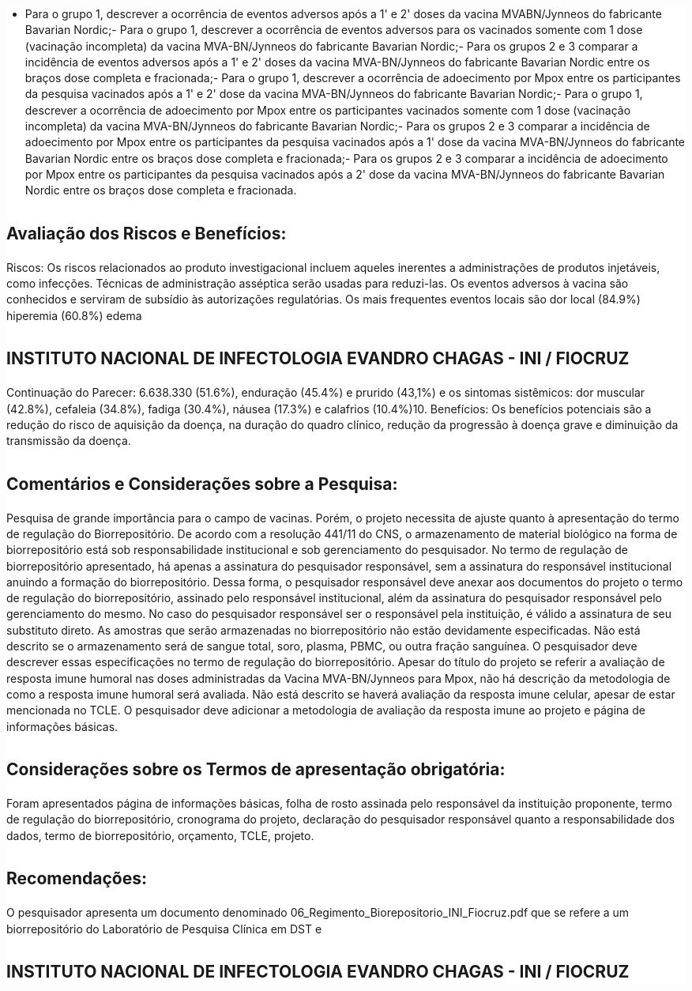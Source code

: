 - Para o grupo 1, descrever a ocorrência de eventos adversos após a 1' e 2' doses da vacina MVABN/Jynneos do fabricante Bavarian Nordic;- Para o grupo 1, descrever a ocorrência de eventos adversos para os vacinados somente com 1 dose (vacinação incompleta) da vacina MVA-BN/Jynneos do fabricante Bavarian Nordic;- Para os grupos 2 e 3 comparar a incidência de eventos adversos após a 1' e 2' doses da vacina MVA-BN/Jynneos do fabricante Bavarian Nordic entre os braços dose completa e fracionada;- Para o grupo 1, descrever a ocorrência de adoecimento por Mpox entre os participantes da pesquisa vacinados após a 1' e 2' dose da vacina MVA-BN/Jynneos do fabricante Bavarian Nordic;- Para o grupo 1, descrever a ocorrência de adoecimento por Mpox entre os participantes vacinados somente com 1 dose (vacinação incompleta) da vacina MVA-BN/Jynneos do fabricante Bavarian Nordic;- Para os grupos 2 e 3 comparar a incidência de adoecimento por Mpox entre os participantes da pesquisa vacinados após a 1' dose da vacina MVA-BN/Jynneos do fabricante Bavarian Nordic entre os braços dose completa e fracionada;- Para os grupos 2 e 3 comparar a incidência de adoecimento por Mpox entre os participantes da pesquisa vacinados após a 2' dose da vacina MVA-BN/Jynneos do fabricante Bavarian Nordic entre os braços dose completa e fracionada.
## Avaliação dos Riscos e Benefícios:
Riscos:
Os riscos relacionados ao produto investigacional incluem aqueles inerentes a administrações de produtos injetáveis, como infecções. Técnicas de administração asséptica serão usadas para reduzi-las. Os eventos adversos à vacina são conhecidos e serviram de subsídio às autorizações regulatórias. Os mais frequentes eventos locais são dor local (84.9%) hiperemia (60.8%) edema
## INSTITUTO NACIONAL DE INFECTOLOGIA EVANDRO CHAGAS - INI / FIOCRUZ

Continuação do Parecer: 6.638.330
(51.6%), enduração (45.4%) e prurido (43,1%) e os sintomas sistêmicos: dor muscular (42.8%), cefaleia (34.8%), fadiga (30.4%), náusea (17.3%) e calafrios (10.4%)10. Benefícios:
Os benefícios potenciais são a redução do risco de aquisição da doença, na duração do quadro clínico, redução da progressão à doença grave e diminuição da transmissão da doença.
## Comentários e Considerações sobre a Pesquisa:
Pesquisa de grande importância para o campo de vacinas. Porém, o projeto necessita de ajuste quanto à apresentação do termo de regulação do Biorrepositório. De acordo com a resolução 441/11 do CNS, o armazenamento de material biológico na forma de biorrepositório está sob responsabilidade institucional e sob gerenciamento do pesquisador. No termo de regulação de biorrepositório apresentado, há apenas a assinatura do pesquisador responsável, sem a assinatura do responsável institucional anuindo a formação do biorrepositório. Dessa forma, o pesquisador responsável deve anexar aos documentos do projeto o termo de regulação do biorrepositório, assinado pelo responsável institucional, além da assinatura do pesquisador responsável pelo gerenciamento do mesmo. No caso do pesquisador responsável ser o responsável pela instituição, é válido a assinatura de seu substituto direto. As amostras que serão armazenadas no biorrepositório não estão devidamente especificadas. Não está descrito se o armazenamento será de sangue total, soro, plasma, PBMC, ou outra fração sanguínea. O pesquisador deve descrever essas especificações no termo de regulação do biorrepositório. Apesar do título do projeto se referir a avaliação de resposta imune humoral nas doses administradas da Vacina MVA-BN/Jynneos para Mpox, não há descrição da metodologia de como a resposta imune humoral será avaliada. Não está descrito se haverá avaliação da resposta imune celular, apesar de estar mencionada no TCLE. O pesquisador deve adicionar a metodologia de avaliação da resposta imune ao projeto e página de informações básicas.
## Considerações sobre os Termos de apresentação obrigatória:
Foram apresentados página de informações básicas, folha de rosto assinada pelo responsável da instituição proponente, termo de regulação do biorrepositório, cronograma do projeto, declaração do pesquisador responsável quanto a responsabilidade dos dados, termo de biorrepositório, orçamento, TCLE, projeto.
## Recomendações:
O pesquisador apresenta um documento denominado 06\_Regimento\_Biorepositorio\_INI\_Fiocruz.pdf que se refere a um biorrepositório do Laboratório de Pesquisa Clínica em DST e
## INSTITUTO NACIONAL DE INFECTOLOGIA EVANDRO CHAGAS - INI / FIOCRUZ

